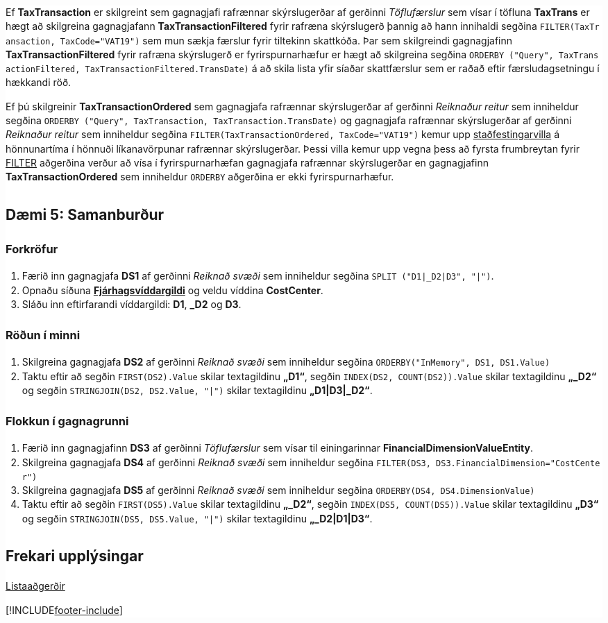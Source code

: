 Ef **TaxTransaction** er skilgreint sem gagnagjafi rafrænnar skýrslugerðar af gerðinni *Töflufærslur* sem vísar í töfluna **TaxTrans** er hægt að skilgreina gagnagjafann **TaxTransactionFiltered** fyrir rafræna skýrslugerð þannig að hann innihaldi segðina `FILTER(TaxTransaction, TaxCode="VAT19")` sem mun sækja færslur fyrir tiltekinn skattkóða. Þar sem skilgreindi gagnagjafinn **TaxTransactionFiltered** fyrir rafræna skýrslugerð er fyrirspurnarhæfur er hægt að skilgreina segðina `ORDERBY ("Query", TaxTransactionFiltered, TaxTransactionFiltered.TransDate)` á að skila lista yfir síaðar skattfærslur sem er raðað eftir færsludagsetningu í hækkandi röð.

Ef þú skilgreinir **TaxTransactionOrdered** sem gagnagjafa rafrænnar skýrslugerðar af gerðinni *Reiknaður reitur* sem inniheldur segðina `ORDERBY ("Query", TaxTransaction, TaxTransaction.TransDate)` og gagnagjafa rafrænnar skýrslugerðar af gerðinni *Reiknaður reitur* sem inniheldur segðina `FILTER(TaxTransactionOrdered, TaxCode="VAT19")` kemur upp [staðfestingarvilla](er-components-inspections.md#i18) á hönnunartíma í hönnuði líkanavörpunar rafrænnar skýrslugerðar. Þessi villa kemur upp vegna þess að fyrsta frumbreytan fyrir [FILTER](er-functions-list-filter.md#usage-notes) aðgerðina verður að vísa í fyrirspurnarhæfan gagnagjafa rafrænnar skýrslugerðar en gagnagjafinn **TaxTransactionOrdered** sem inniheldur `ORDERBY` aðgerðina er ekki fyrirspurnarhæfur.

## <a name="example-5-comparability"></a><a name="example-5"></a>Dæmi 5: Samanburður

### <a name="prerequisites"></a>Forkröfur

1. Færið inn gagnagjafa **DS1** af gerðinni *Reiknað svæði* sem inniheldur segðina `SPLIT ("D1|_D2|D3", "|")`.
2. Opnaðu síðuna **[Fjárhagsvíddargildi](../../../finance/general-ledger/financial-dimensions.md)** og veldu víddina **CostCenter**.
3. Sláðu inn eftirfarandi víddargildi: **D1**, **\_D2** og **D3**.

### <a name="sorting-in-memory"></a>Röðun í minni

1. Skilgreina gagnagjafa **DS2** af gerðinni *Reiknað svæði* sem inniheldur segðina `ORDERBY("InMemory", DS1, DS1.Value)`
2. Taktu eftir að segðin `FIRST(DS2).Value` skilar textagildinu **„D1“**, segðin `INDEX(DS2, COUNT(DS2)).Value` skilar textagildinu **„\_D2“** og segðin `STRINGJOIN(DS2, DS2.Value, "|")` skilar textagildinu **„D1\|D3\|\_D2“**.

### <a name="sorting-in-database"></a>Flokkun í gagnagrunni

1. Færið inn gagnagjafinn **DS3** af gerðinni *Töflufærslur* sem vísar til einingarinnar **FinancialDimensionValueEntity**.
2. Skilgreina gagnagjafa **DS4** af gerðinni *Reiknað svæði* sem inniheldur segðina `FILTER(DS3, DS3.FinancialDimension="CostCenter")`
3. Skilgreina gagnagjafa **DS5** af gerðinni *Reiknað svæði* sem inniheldur segðina `ORDERBY(DS4, DS4.DimensionValue)`
4. Taktu eftir að segðin `FIRST(DS5).Value` skilar textagildinu **„\_D2“**, segðin `INDEX(DS5, COUNT(DS5)).Value` skilar textagildinu **„D3“** og segðin `STRINGJOIN(DS5, DS5.Value, "|")` skilar textagildinu **„\_D2\|D1\|D3“**.

## <a name="additional-resources"></a>Frekari upplýsingar

[Listaaðgerðir](er-functions-category-list.md)


[!INCLUDE[footer-include](../../../includes/footer-banner.md)]
